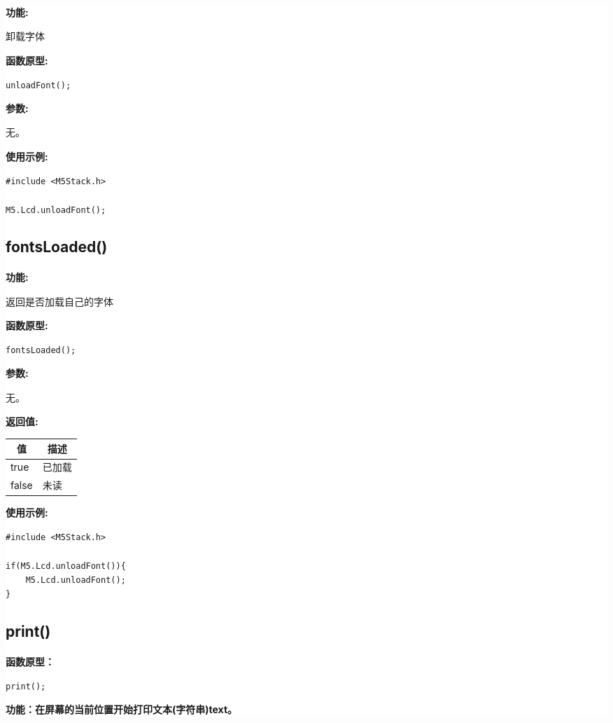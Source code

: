 **功能:**

卸载字体

**函数原型:**

`unloadFont();`

**参数:**

无。  

**使用示例:**

```clike
#include <M5Stack.h>

M5.Lcd.unloadFont();
```

## fontsLoaded()

**功能:**

返回是否加载自己的字体

**函数原型:**

`fontsLoaded();`

**参数:**

无。  

**返回值:**

|值|描述|
|  ---  |  ---  |
| true |已加载|
| false |未读|

**使用示例:**

```clike
#include <M5Stack.h>

if(M5.Lcd.unloadFont()){
	M5.Lcd.unloadFont();
}
```


## print()

**函数原型：**

`print();`

**功能：在屏幕的当前位置开始打印文本(字符串)text。**
